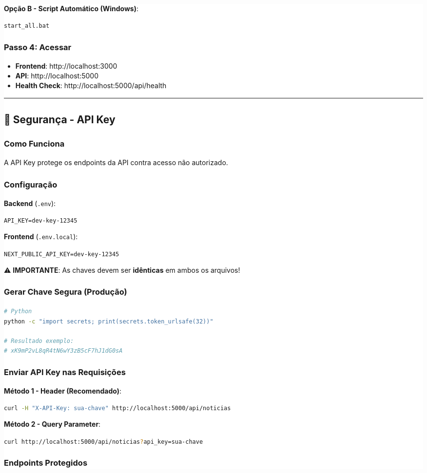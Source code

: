 **Opção B - Script Automático (Windows)**:
```bash
start_all.bat
```

### Passo 4: Acessar

- **Frontend**: http://localhost:3000
- **API**: http://localhost:5000
- **Health Check**: http://localhost:5000/api/health

---

## 🔐 Segurança - API Key

### Como Funciona

A API Key protege os endpoints da API contra acesso não autorizado.

### Configuração

**Backend** (`.env`):
```env
API_KEY=dev-key-12345
```

**Frontend** (`.env.local`):
```env
NEXT_PUBLIC_API_KEY=dev-key-12345
```

⚠️ **IMPORTANTE**: As chaves devem ser **idênticas** em ambos os arquivos!

### Gerar Chave Segura (Produção)

```bash
# Python
python -c "import secrets; print(secrets.token_urlsafe(32))"

# Resultado exemplo:
# xK9mP2vL8qR4tN6wY3zB5cF7hJ1dG0sA
```

### Enviar API Key nas Requisições

**Método 1 - Header (Recomendado)**:
```bash
curl -H "X-API-Key: sua-chave" http://localhost:5000/api/noticias
```

**Método 2 - Query Parameter**:
```bash
curl http://localhost:5000/api/noticias?api_key=sua-chave
```

### Endpoints Protegidos
